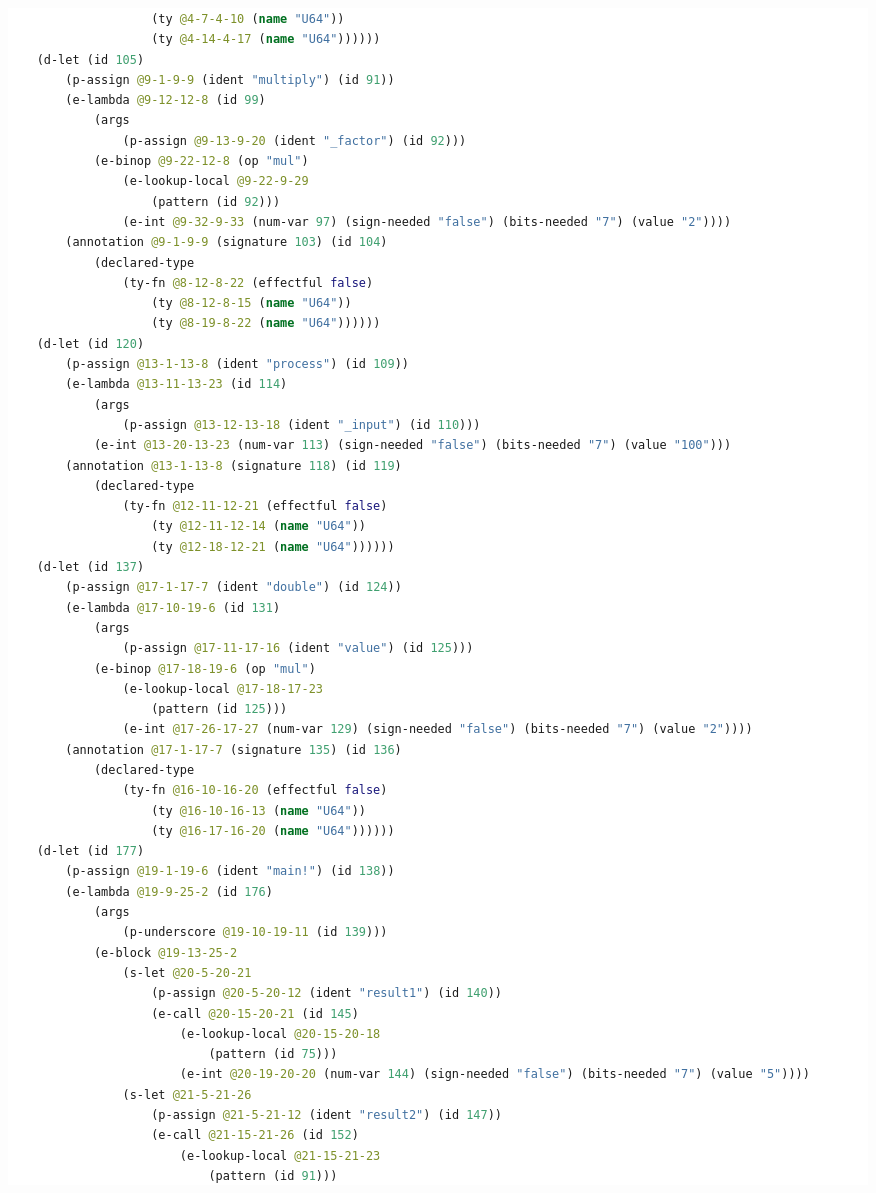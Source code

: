 ~~~clojure
					(ty @4-7-4-10 (name "U64"))
					(ty @4-14-4-17 (name "U64"))))))
	(d-let (id 105)
		(p-assign @9-1-9-9 (ident "multiply") (id 91))
		(e-lambda @9-12-12-8 (id 99)
			(args
				(p-assign @9-13-9-20 (ident "_factor") (id 92)))
			(e-binop @9-22-12-8 (op "mul")
				(e-lookup-local @9-22-9-29
					(pattern (id 92)))
				(e-int @9-32-9-33 (num-var 97) (sign-needed "false") (bits-needed "7") (value "2"))))
		(annotation @9-1-9-9 (signature 103) (id 104)
			(declared-type
				(ty-fn @8-12-8-22 (effectful false)
					(ty @8-12-8-15 (name "U64"))
					(ty @8-19-8-22 (name "U64"))))))
	(d-let (id 120)
		(p-assign @13-1-13-8 (ident "process") (id 109))
		(e-lambda @13-11-13-23 (id 114)
			(args
				(p-assign @13-12-13-18 (ident "_input") (id 110)))
			(e-int @13-20-13-23 (num-var 113) (sign-needed "false") (bits-needed "7") (value "100")))
		(annotation @13-1-13-8 (signature 118) (id 119)
			(declared-type
				(ty-fn @12-11-12-21 (effectful false)
					(ty @12-11-12-14 (name "U64"))
					(ty @12-18-12-21 (name "U64"))))))
	(d-let (id 137)
		(p-assign @17-1-17-7 (ident "double") (id 124))
		(e-lambda @17-10-19-6 (id 131)
			(args
				(p-assign @17-11-17-16 (ident "value") (id 125)))
			(e-binop @17-18-19-6 (op "mul")
				(e-lookup-local @17-18-17-23
					(pattern (id 125)))
				(e-int @17-26-17-27 (num-var 129) (sign-needed "false") (bits-needed "7") (value "2"))))
		(annotation @17-1-17-7 (signature 135) (id 136)
			(declared-type
				(ty-fn @16-10-16-20 (effectful false)
					(ty @16-10-16-13 (name "U64"))
					(ty @16-17-16-20 (name "U64"))))))
	(d-let (id 177)
		(p-assign @19-1-19-6 (ident "main!") (id 138))
		(e-lambda @19-9-25-2 (id 176)
			(args
				(p-underscore @19-10-19-11 (id 139)))
			(e-block @19-13-25-2
				(s-let @20-5-20-21
					(p-assign @20-5-20-12 (ident "result1") (id 140))
					(e-call @20-15-20-21 (id 145)
						(e-lookup-local @20-15-20-18
							(pattern (id 75)))
						(e-int @20-19-20-20 (num-var 144) (sign-needed "false") (bits-needed "7") (value "5"))))
				(s-let @21-5-21-26
					(p-assign @21-5-21-12 (ident "result2") (id 147))
					(e-call @21-15-21-26 (id 152)
						(e-lookup-local @21-15-21-23
							(pattern (id 91)))
~~~